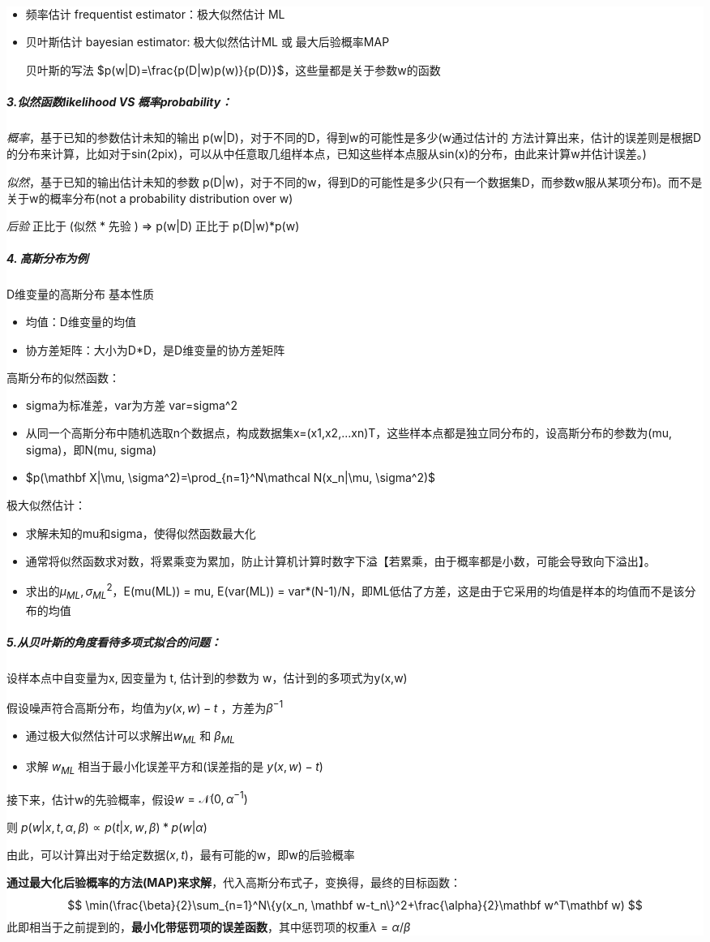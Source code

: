 - 频率估计 frequentist estimator：极大似然估计 ML 

- 贝叶斯估计 bayesian estimator: 极大似然估计ML 或 最大后验概率MAP

  贝叶斯的写法 $p(w|D)=\frac{p(D|w)p(w)}{p(D)}$，这些量都是关于参数w的函数 

##### 3.似然函数likelihood  VS 概率probability：

*概率*，基于已知的参数估计未知的输出 p(w|D)，对于不同的D，得到w的可能性是多少(w通过估计的	方法计算出来，估计的误差则是根据D的分布来计算，比如对于sin(2pix)，可以从中任意取几组样本点，已知这些样本点服从sin(x)的分布，由此来计算w并估计误差。)

*似然*，基于已知的输出估计未知的参数 p(D|w)，对于不同的w，得到D的可能性是多少(只有一个数据集D，而参数w服从某项分布)。而不是关于w的概率分布(not a probability distribution over w)

*后验* 正比于 (似然 \* 先验 )  =>  p(w|D) 正比于 p(D|w)*p(w)

##### 4. 高斯分布为例

D维变量的高斯分布 基本性质

- 均值：D维变量的均值

- 协方差矩阵：大小为D*D，是D维变量的协方差矩阵

高斯分布的似然函数：

- sigma为标准差，var为方差 var=sigma^2

- 从同一个高斯分布中随机选取n个数据点，构成数据集x=(x1,x2,...xn)T，这些样本点都是独立同分布的，设高斯分布的参数为(mu, sigma)，即N(mu, sigma)
- $p(\mathbf X|\mu, \sigma^2)=\prod_{n=1}^N\mathcal N(x_n|\mu, \sigma^2)$

极大似然估计：

- 求解未知的mu和sigma，使得似然函数最大化

- 通常将似然函数求对数，将累乘变为累加，防止计算机计算时数字下溢【若累乘，由于概率都是小数，可能会导致向下溢出】。

- 求出的$\mu_{ML}, \sigma^2_{ML}$，E(mu(ML)) = mu, E(var(ML)) = var*(N-1)/N，即ML低估了方差，这是由于它采用的均值是样本的均值而不是该分布的均值

##### 5.从贝叶斯的角度看待多项式拟合的问题：

设样本点中自变量为x, 因变量为 t, 估计到的参数为 w，估计到的多项式为y(x,w)

假设噪声符合高斯分布，均值为$y(x,w) - t$ ，方差为$\beta^{-1}$

- 通过极大似然估计可以求解出$w_{ML}$ 和 $\beta_{ML}$

- 求解 $w_{ML}$ 相当于最小化误差平方和(误差指的是 $y(x,w) - t$)

接下来，估计w的先验概率，假设$w =\mathcal N(0, \alpha^{-1})$

则 $p(w|x,t,\alpha, \beta)  \propto p(t|x,w,\beta)*p(w|\alpha)$

由此，可以计算出对于给定数据$(x,t)$，最有可能的w，即w的后验概率

**通过最大化后验概率的方法(MAP)来求解**，代入高斯分布式子，变换得，最终的目标函数：
$$
\min(\frac{\beta}{2}\sum_{n=1}^N\{y(x_n, \mathbf w-t_n\}^2+\frac{\alpha}{2}\mathbf w^T\mathbf w)
$$
此即相当于之前提到的，**最小化带惩罚项的误差函数**，其中惩罚项的权重$\lambda=\alpha/\beta$
